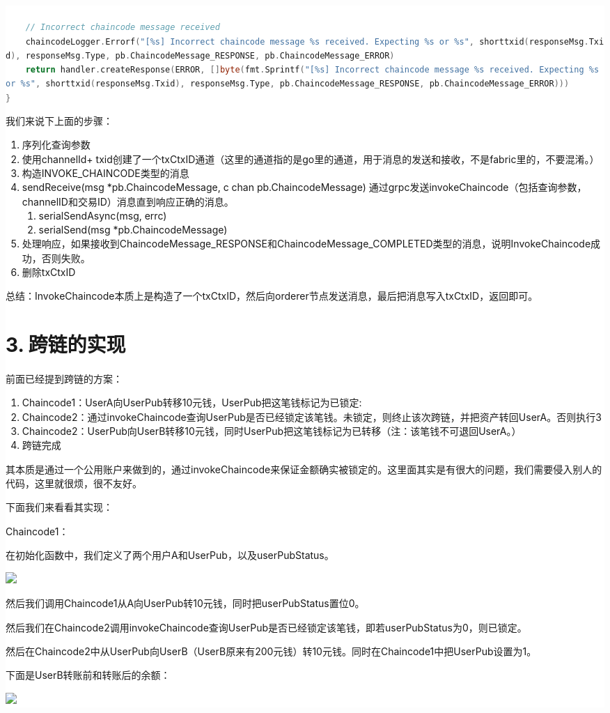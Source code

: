 ```go

	// Incorrect chaincode message received
	chaincodeLogger.Errorf("[%s] Incorrect chaincode message %s received. Expecting %s or %s", shorttxid(responseMsg.Txid), responseMsg.Type, pb.ChaincodeMessage_RESPONSE, pb.ChaincodeMessage_ERROR)
	return handler.createResponse(ERROR, []byte(fmt.Sprintf("[%s] Incorrect chaincode message %s received. Expecting %s or %s", shorttxid(responseMsg.Txid), responseMsg.Type, pb.ChaincodeMessage_RESPONSE, pb.ChaincodeMessage_ERROR)))
}
```

我们来说下上面的步骤：

1. 序列化查询参数
2. 使用channelId+ txid创建了一个txCtxID通道（这里的通道指的是go里的通道，用于消息的发送和接收，不是fabric里的，不要混淆。）
3. 构造INVOKE_CHAINCODE类型的消息
4. sendReceive(msg *pb.ChaincodeMessage, c chan pb.ChaincodeMessage) 通过grpc发送invokeChaincode（包括查询参数，channelID和交易ID）消息直到响应正确的消息。
   1. serialSendAsync(msg, errc)
   2. serialSend(msg *pb.ChaincodeMessage)
5. 处理响应，如果接收到ChaincodeMessage_RESPONSE和ChaincodeMessage_COMPLETED类型的消息，说明InvokeChaincode成功，否则失败。
6. 删除txCtxID

总结：InvokeChaincode本质上是构造了一个txCtxID，然后向orderer节点发送消息，最后把消息写入txCtxID，返回即可。



# 3. 跨链的实现

前面已经提到跨链的方案：

1. Chaincode1：UserA向UserPub转移10元钱，UserPub把这笔钱标记为已锁定:
2. Chaincode2：通过invokeChaincode查询UserPub是否已经锁定该笔钱。未锁定，则终止该次跨链，并把资产转回UserA。否则执行3
3. Chaincode2：UserPub向UserB转移10元钱，同时UserPub把这笔钱标记为已转移（注：该笔钱不可退回UserA。）
4. 跨链完成

其本质是通过一个公用账户来做到的，通过invokeChaincode来保证金额确实被锁定的。这里面其实是有很大的问题，我们需要侵入别人的代码，这里就很烦，很不友好。

下面我们来看看其实现：

Chaincode1：

在初始化函数中，我们定义了两个用户A和UserPub，以及userPubStatus。

![](https://raw.githubusercontent.com/Anapodoton/ImageHost/master/img/20190719152059.png)

然后我们调用Chaincode1从A向UserPub转10元钱，同时把userPubStatus置位0。

然后我们在Chaincode2调用invokeChaincode查询UserPub是否已经锁定该笔钱，即若userPubStatus为0，则已锁定。

然后在Chaincode2中从UserPub向UserB（UserB原来有200元钱）转10元钱。同时在Chaincode1中把UserPub设置为1。

下面是UserB转账前和转账后的余额：

![](https://raw.githubusercontent.com/Anapodoton/ImageHost/master/img/20190719152121.png)


